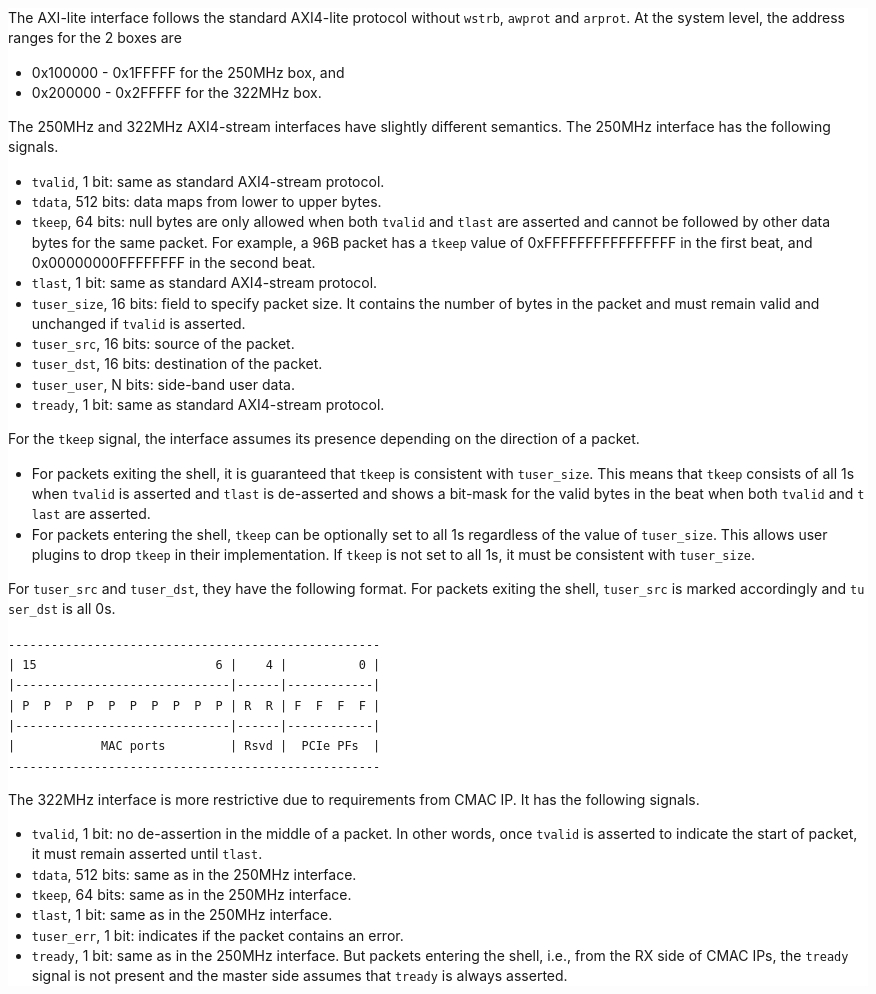The AXI-lite interface follows the standard AXI4-lite protocol without `wstrb`,
`awprot` and `arprot`.  At the system level, the address ranges for the 2 boxes
are

- 0x100000 - 0x1FFFFF for the 250MHz box, and
- 0x200000 - 0x2FFFFF for the 322MHz box.

The 250MHz and 322MHz AXI4-stream interfaces have slightly different semantics.
The 250MHz interface has the following signals.

- `tvalid`, 1 bit: same as standard AXI4-stream protocol.
- `tdata`, 512 bits: data maps from lower to upper bytes.
- `tkeep`, 64 bits: null bytes are only allowed when both `tvalid` and `tlast`
  are asserted and cannot be followed by other data bytes for the same packet.
  For example, a 96B packet has a `tkeep` value of 0xFFFFFFFFFFFFFFFF in the
  first beat, and 0x00000000FFFFFFFF in the second beat.
- `tlast`, 1 bit: same as standard AXI4-stream protocol.
- `tuser_size`, 16 bits: field to specify packet size.  It contains the number
  of bytes in the packet and must remain valid and unchanged if `tvalid` is
  asserted.
- `tuser_src`, 16 bits: source of the packet.
- `tuser_dst`, 16 bits: destination of the packet.
- `tuser_user`, N bits: side-band user data.
- `tready`, 1 bit: same as standard AXI4-stream protocol.

For the `tkeep` signal, the interface assumes its presence depending on the
direction of a packet.

- For packets exiting the shell, it is guaranteed that `tkeep` is consistent
  with `tuser_size`.  This means that `tkeep` consists of all 1s when `tvalid`
  is asserted and `tlast` is de-asserted and shows a bit-mask for the valid
  bytes in the beat when both `tvalid` and `tlast` are asserted.
- For packets entering the shell, `tkeep` can be optionally set to all 1s
  regardless of the value of `tuser_size`.  This allows user plugins to drop
  `tkeep` in their implementation.  If `tkeep` is not set to all 1s, it must be
  consistent with `tuser_size`.
  
For `tuser_src` and `tuser_dst`, they have the following format.  For packets
exiting the shell, `tuser_src` is marked accordingly and `tuser_dst` is all 0s.

    ----------------------------------------------------
    | 15                         6 |    4 |          0 |
    |------------------------------|------|------------|
    | P  P  P  P  P  P  P  P  P  P | R  R | F  F  F  F |
    |------------------------------|------|------------|
    |            MAC ports         | Rsvd |  PCIe PFs  |
    ----------------------------------------------------

The 322MHz interface is more restrictive due to requirements from CMAC IP.  It
has the following signals.

- `tvalid`, 1 bit: no de-assertion in the middle of a packet.  In other words,
  once `tvalid` is asserted to indicate the start of packet, it must remain
  asserted until `tlast`.
- `tdata`, 512 bits: same as in the 250MHz interface.
- `tkeep`, 64 bits: same as in the 250MHz interface.
- `tlast`, 1 bit: same as in the 250MHz interface.
- `tuser_err`, 1 bit: indicates if the packet contains an error.
- `tready`, 1 bit: same as in the 250MHz interface.  But packets entering the
  shell, i.e., from the RX side of CMAC IPs, the `tready` signal is not present
  and the master side assumes that `tready` is always asserted.
